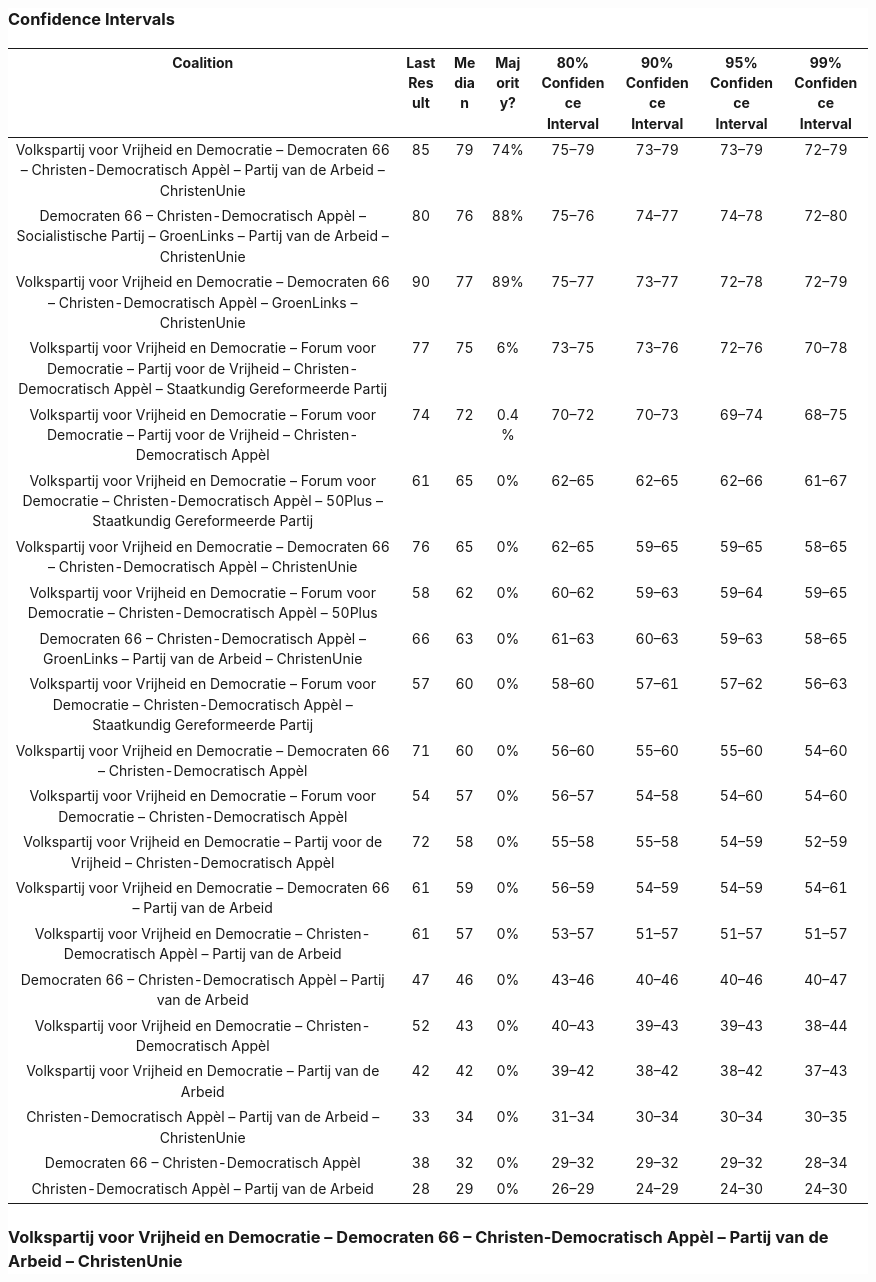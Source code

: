 ### Confidence Intervals

| Coalition | Last Result | Median | Majority? | 80% Confidence Interval | 90% Confidence Interval | 95% Confidence Interval | 99% Confidence Interval |
|:---------:|:-----------:|:------:|:---------:|:-----------------------:|:-----------------------:|:-----------------------:|:-----------------------:|
| Volkspartij voor Vrijheid en Democratie – Democraten 66 – Christen-Democratisch Appèl – Partij van de Arbeid – ChristenUnie | 85 | 79 | 74% | 75–79 | 73–79 | 73–79 | 72–79 |
| Democraten 66 – Christen-Democratisch Appèl – Socialistische Partij – GroenLinks – Partij van de Arbeid – ChristenUnie | 80 | 76 | 88% | 75–76 | 74–77 | 74–78 | 72–80 |
| Volkspartij voor Vrijheid en Democratie – Democraten 66 – Christen-Democratisch Appèl – GroenLinks – ChristenUnie | 90 | 77 | 89% | 75–77 | 73–77 | 72–78 | 72–79 |
| Volkspartij voor Vrijheid en Democratie – Forum voor Democratie – Partij voor de Vrijheid – Christen-Democratisch Appèl – Staatkundig Gereformeerde Partij | 77 | 75 | 6% | 73–75 | 73–76 | 72–76 | 70–78 |
| Volkspartij voor Vrijheid en Democratie – Forum voor Democratie – Partij voor de Vrijheid – Christen-Democratisch Appèl | 74 | 72 | 0.4% | 70–72 | 70–73 | 69–74 | 68–75 |
| Volkspartij voor Vrijheid en Democratie – Forum voor Democratie – Christen-Democratisch Appèl – 50Plus – Staatkundig Gereformeerde Partij | 61 | 65 | 0% | 62–65 | 62–65 | 62–66 | 61–67 |
| Volkspartij voor Vrijheid en Democratie – Democraten 66 – Christen-Democratisch Appèl – ChristenUnie | 76 | 65 | 0% | 62–65 | 59–65 | 59–65 | 58–65 |
| Volkspartij voor Vrijheid en Democratie – Forum voor Democratie – Christen-Democratisch Appèl – 50Plus | 58 | 62 | 0% | 60–62 | 59–63 | 59–64 | 59–65 |
| Democraten 66 – Christen-Democratisch Appèl – GroenLinks – Partij van de Arbeid – ChristenUnie | 66 | 63 | 0% | 61–63 | 60–63 | 59–63 | 58–65 |
| Volkspartij voor Vrijheid en Democratie – Forum voor Democratie – Christen-Democratisch Appèl – Staatkundig Gereformeerde Partij | 57 | 60 | 0% | 58–60 | 57–61 | 57–62 | 56–63 |
| Volkspartij voor Vrijheid en Democratie – Democraten 66 – Christen-Democratisch Appèl | 71 | 60 | 0% | 56–60 | 55–60 | 55–60 | 54–60 |
| Volkspartij voor Vrijheid en Democratie – Forum voor Democratie – Christen-Democratisch Appèl | 54 | 57 | 0% | 56–57 | 54–58 | 54–60 | 54–60 |
| Volkspartij voor Vrijheid en Democratie – Partij voor de Vrijheid – Christen-Democratisch Appèl | 72 | 58 | 0% | 55–58 | 55–58 | 54–59 | 52–59 |
| Volkspartij voor Vrijheid en Democratie – Democraten 66 – Partij van de Arbeid | 61 | 59 | 0% | 56–59 | 54–59 | 54–59 | 54–61 |
| Volkspartij voor Vrijheid en Democratie – Christen-Democratisch Appèl – Partij van de Arbeid | 61 | 57 | 0% | 53–57 | 51–57 | 51–57 | 51–57 |
| Democraten 66 – Christen-Democratisch Appèl – Partij van de Arbeid | 47 | 46 | 0% | 43–46 | 40–46 | 40–46 | 40–47 |
| Volkspartij voor Vrijheid en Democratie – Christen-Democratisch Appèl | 52 | 43 | 0% | 40–43 | 39–43 | 39–43 | 38–44 |
| Volkspartij voor Vrijheid en Democratie – Partij van de Arbeid | 42 | 42 | 0% | 39–42 | 38–42 | 38–42 | 37–43 |
| Christen-Democratisch Appèl – Partij van de Arbeid – ChristenUnie | 33 | 34 | 0% | 31–34 | 30–34 | 30–34 | 30–35 |
| Democraten 66 – Christen-Democratisch Appèl | 38 | 32 | 0% | 29–32 | 29–32 | 29–32 | 28–34 |
| Christen-Democratisch Appèl – Partij van de Arbeid | 28 | 29 | 0% | 26–29 | 24–29 | 24–30 | 24–30 |

### Volkspartij voor Vrijheid en Democratie – Democraten 66 – Christen-Democratisch Appèl – Partij van de Arbeid – ChristenUnie
